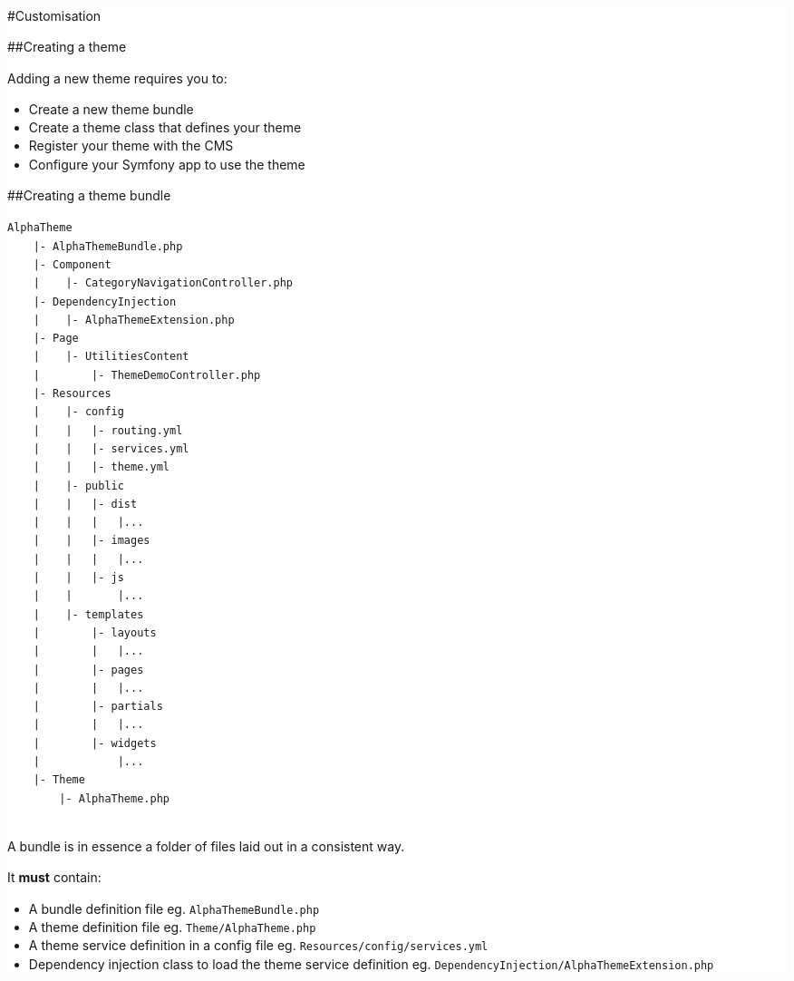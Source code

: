 #Customisation

##Creating a theme

Adding a new theme requires you to:

* Create a new theme bundle
* Create a theme class that defines your theme
* Register your theme with the CMS
* Configure your Symfony app to use the theme

##Creating a theme bundle

```
AlphaTheme 
    |- AlphaThemeBundle.php
    |- Component
    |    |- CategoryNavigationController.php
    |- DependencyInjection
    |    |- AlphaThemeExtension.php
    |- Page
    |    |- UtilitiesContent
    |        |- ThemeDemoController.php
    |- Resources
    |    |- config
    |    |   |- routing.yml
    |    |   |- services.yml
    |    |   |- theme.yml
    |    |- public 
    |    |   |- dist
    |    |   |   |...
    |    |   |- images
    |    |   |   |...
    |    |   |- js
    |    |       |...
    |    |- templates
    |        |- layouts
    |        |   |...
    |        |- pages
    |        |   |...
    |        |- partials
    |        |   |...
    |        |- widgets
    |            |...
    |- Theme
        |- AlphaTheme.php
            
```

A bundle is in essence a folder of files laid out in a consistent way.

It **must** contain:

* A bundle definition file eg. `AlphaThemeBundle.php`
* A theme definition file eg. `Theme/AlphaTheme.php`
* A theme service definition in a config file eg. `Resources/config/services.yml`
* Dependency injection class to load the theme service definition eg. `DependencyInjection/AlphaThemeExtension.php`
